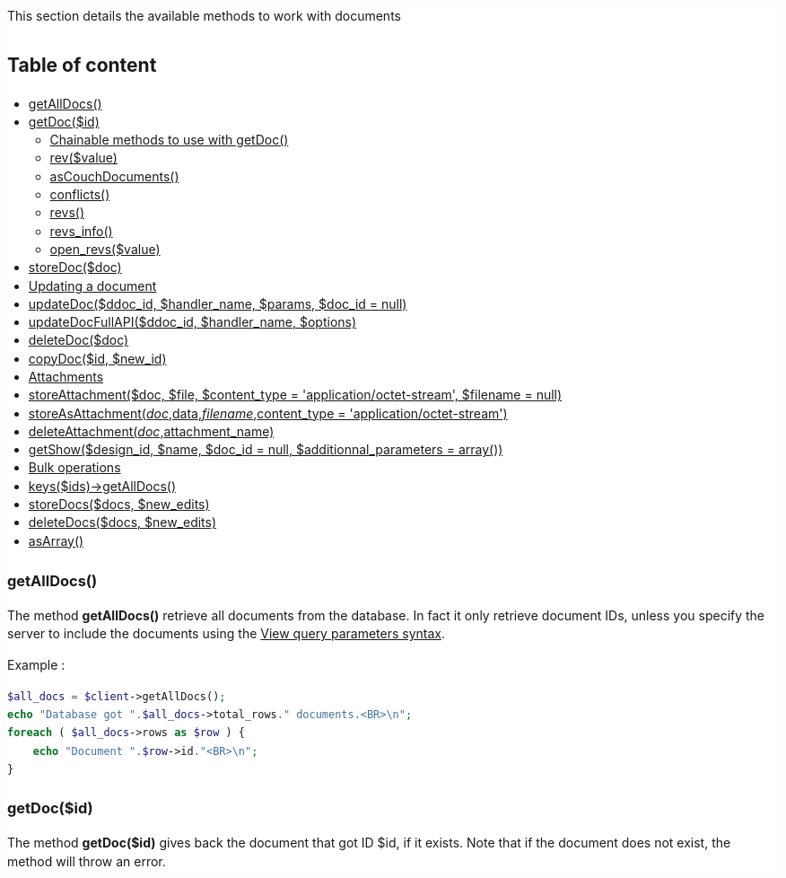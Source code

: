 This section details the available methods to work with documents
## Table of content
- [getAllDocs()](#getalldocs)
- [getDoc($id)](#getdocid)
    + [Chainable methods to use with getDoc()](#chainable-methods-to-use-with-getdoc)
    + [rev($value)](#revvalue)
    + [asCouchDocuments()](#ascouchdocuments)
    + [conflicts()](#conflicts)
    + [revs()](#revs)
    + [revs_info()](#revs_info)
    + [open_revs($value)](#open_revsvalue)
- [storeDoc($doc)](#storedocdoc)
- [Updating a document](#updating-a-document)
- [updateDoc($ddoc_id, $handler_name, $params, $doc_id = null)](#updatedocddoc_id-handler_name-params-doc_id--null)
- [updateDocFullAPI($ddoc_id, $handler_name, $options)](#updatedocfullapiddoc_id-handler_name-options)
- [deleteDoc($doc)](#deletedocdoc)
- [copyDoc($id, $new_id)](#copydocid-new_id)
- [Attachments](#attachments)
- [storeAttachment($doc, $file, $content_type = 'application/octet-stream', $filename = null)](#storeattachmentdoc-file-content_type--applicationoctet-stream-filename--null)
- [storeAsAttachment($doc,$data,$filename,$content_type = 'application/octet-stream')](#storeasattachmentdocdatafilenamecontent_type--applicationoctet-stream)
- [deleteAttachment($doc,$attachment_name)](#deleteattachmentdocattachment_name)
- [getShow($design_id, $name, $doc_id = null, $additionnal_parameters = array())](#getshowdesign_id-name-doc_id--null-additionnal_parameters--array)
- [Bulk operations](#bulk-operations)
- [keys($ids)->getAllDocs()](#keysids-getalldocs)
- [storeDocs($docs, $new_edits)](#storedocsdocs-new_edits)
- [deleteDocs($docs, $new_edits)](#deletedocsdocs-new_edits)
- [asArray()](#asarray)

### getAllDocs()

The method **getAllDocs()** retrieve all documents from the database. In fact it only retrieve document IDs, unless you specify the server to include the documents using the [View query parameters syntax](couch_client-view.md).

Example :

```php
$all_docs = $client->getAllDocs();
echo "Database got ".$all_docs->total_rows." documents.<BR>\n";
foreach ( $all_docs->rows as $row ) {
    echo "Document ".$row->id."<BR>\n";
}
```

### getDoc($id)

The method **getDoc($id)** gives back the document that got ID $id, if it exists. Note that if the document does not exist, the method will throw an error.
